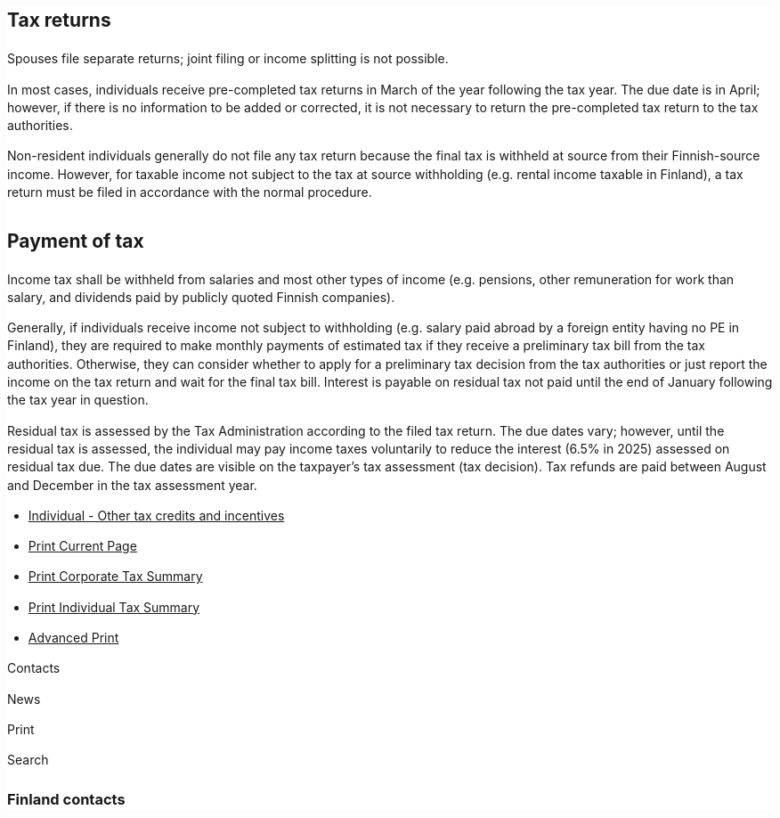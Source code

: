 ## Tax returns

Spouses file separate returns; joint filing or income splitting is not possible.

In most cases, individuals receive pre-completed tax returns in March of the year following the tax year. The due date is in April; however, if there is no information to be added or corrected, it is not necessary to return the pre-completed tax return to the tax authorities.

Non-resident individuals generally do not file any tax return because the final tax is withheld at source from their Finnish-source income. However, for taxable income not subject to the tax at source withholding (e.g. rental income taxable in Finland), a tax return must be filed in accordance with the normal procedure.

## Payment of tax

Income tax shall be withheld from salaries and most other types of income (e.g. pensions, other remuneration for work than salary, and dividends paid by publicly quoted Finnish companies).

Generally, if individuals receive income not subject to withholding (e.g. salary paid abroad by a foreign entity having no PE in Finland), they are required to make monthly payments of estimated tax if they receive a preliminary tax bill from the tax authorities. Otherwise, they can consider whether to apply for a preliminary tax decision from the tax authorities or just report the income on the tax return and wait for the final tax bill. Interest is payable on residual tax not paid until the end of January following the tax year in question.

Residual tax is assessed by the Tax Administration according to the filed tax return. The due dates vary; however, until the residual tax is assessed, the individual may pay income taxes voluntarily to reduce the interest (6.5% in 2025) assessed on residual tax due. The due dates are visible on the taxpayer’s tax assessment (tax decision). Tax refunds are paid between August and December in the tax assessment year.



* [Individual - Other tax credits and incentives](finland/individual/other-tax-credits-and-incentives.html)





* [Print Current Page](finland%3FtopicTypeId=31c112cd-522d-47b2-bd2c-db92a4c5dd9d.html#)
* [Print Corporate Tax Summary](finland%3FtopicTypeId=31c112cd-522d-47b2-bd2c-db92a4c5dd9d.html#)
* [Print Individual Tax Summary](finland%3FtopicTypeId=31c112cd-522d-47b2-bd2c-db92a4c5dd9d.html#)
* [Advanced Print](finland%3FtopicTypeId=31c112cd-522d-47b2-bd2c-db92a4c5dd9d.html#)

 Contacts


 News


 Print


 Search





### Finland contacts

